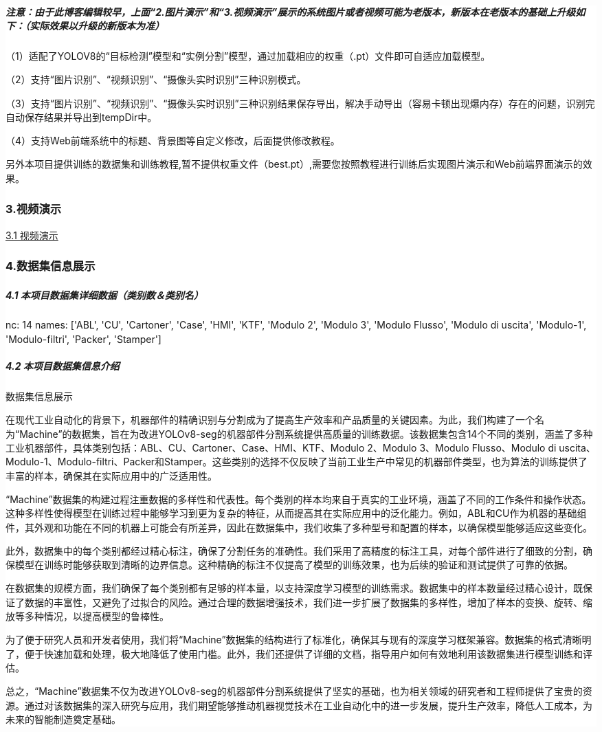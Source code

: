 ##### 注意：由于此博客编辑较早，上面“2.图片演示”和“3.视频演示”展示的系统图片或者视频可能为老版本，新版本在老版本的基础上升级如下：（实际效果以升级的新版本为准）

  （1）适配了YOLOV8的“目标检测”模型和“实例分割”模型，通过加载相应的权重（.pt）文件即可自适应加载模型。

  （2）支持“图片识别”、“视频识别”、“摄像头实时识别”三种识别模式。

  （3）支持“图片识别”、“视频识别”、“摄像头实时识别”三种识别结果保存导出，解决手动导出（容易卡顿出现爆内存）存在的问题，识别完自动保存结果并导出到tempDir中。

  （4）支持Web前端系统中的标题、背景图等自定义修改，后面提供修改教程。

  另外本项目提供训练的数据集和训练教程,暂不提供权重文件（best.pt）,需要您按照教程进行训练后实现图片演示和Web前端界面演示的效果。

### 3.视频演示

[3.1 视频演示](https://www.bilibili.com/video/BV16B1PYYE6i/)

### 4.数据集信息展示

##### 4.1 本项目数据集详细数据（类别数＆类别名）

nc: 14
names: ['ABL', 'CU', 'Cartoner', 'Case', 'HMI', 'KTF', 'Modulo 2', 'Modulo 3', 'Modulo Flusso', 'Modulo di uscita', 'Modulo-1', 'Modulo-filtri', 'Packer', 'Stamper']


##### 4.2 本项目数据集信息介绍

数据集信息展示

在现代工业自动化的背景下，机器部件的精确识别与分割成为了提高生产效率和产品质量的关键因素。为此，我们构建了一个名为“Machine”的数据集，旨在为改进YOLOv8-seg的机器部件分割系统提供高质量的训练数据。该数据集包含14个不同的类别，涵盖了多种工业机器部件，具体类别包括：ABL、CU、Cartoner、Case、HMI、KTF、Modulo 2、Modulo 3、Modulo Flusso、Modulo di uscita、Modulo-1、Modulo-filtri、Packer和Stamper。这些类别的选择不仅反映了当前工业生产中常见的机器部件类型，也为算法的训练提供了丰富的样本，确保其在实际应用中的广泛适用性。

“Machine”数据集的构建过程注重数据的多样性和代表性。每个类别的样本均来自于真实的工业环境，涵盖了不同的工作条件和操作状态。这种多样性使得模型在训练过程中能够学习到更为复杂的特征，从而提高其在实际应用中的泛化能力。例如，ABL和CU作为机器的基础组件，其外观和功能在不同的机器上可能会有所差异，因此在数据集中，我们收集了多种型号和配置的样本，以确保模型能够适应这些变化。

此外，数据集中的每个类别都经过精心标注，确保了分割任务的准确性。我们采用了高精度的标注工具，对每个部件进行了细致的分割，确保模型在训练时能够获取到清晰的边界信息。这种精确的标注不仅提高了模型的训练效果，也为后续的验证和测试提供了可靠的依据。

在数据集的规模方面，我们确保了每个类别都有足够的样本量，以支持深度学习模型的训练需求。数据集中的样本数量经过精心设计，既保证了数据的丰富性，又避免了过拟合的风险。通过合理的数据增强技术，我们进一步扩展了数据集的多样性，增加了样本的变换、旋转、缩放等多种情况，以提高模型的鲁棒性。

为了便于研究人员和开发者使用，我们将“Machine”数据集的结构进行了标准化，确保其与现有的深度学习框架兼容。数据集的格式清晰明了，便于快速加载和处理，极大地降低了使用门槛。此外，我们还提供了详细的文档，指导用户如何有效地利用该数据集进行模型训练和评估。

总之，“Machine”数据集不仅为改进YOLOv8-seg的机器部件分割系统提供了坚实的基础，也为相关领域的研究者和工程师提供了宝贵的资源。通过对该数据集的深入研究与应用，我们期望能够推动机器视觉技术在工业自动化中的进一步发展，提升生产效率，降低人工成本，为未来的智能制造奠定基础。
